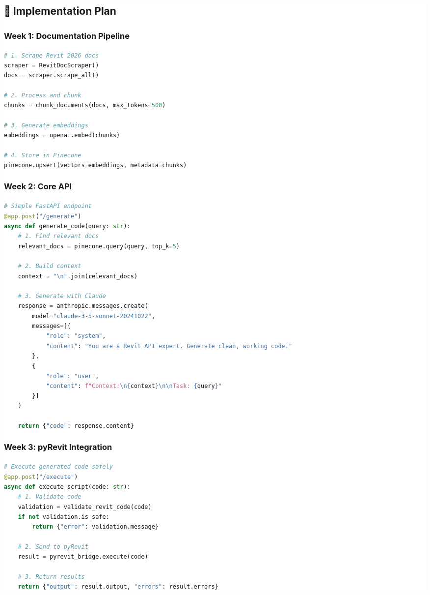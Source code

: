 ## 🚀 Implementation Plan

### Week 1: Documentation Pipeline
```python
# 1. Scrape Revit 2026 docs
scraper = RevitDocScraper()
docs = scraper.scrape_all()

# 2. Process and chunk
chunks = chunk_documents(docs, max_tokens=500)

# 3. Generate embeddings
embeddings = openai.embed(chunks)

# 4. Store in Pinecone
pinecone.upsert(vectors=embeddings, metadata=chunks)
```

### Week 2: Core API
```python
# Simple FastAPI endpoint
@app.post("/generate")
async def generate_code(query: str):
    # 1. Find relevant docs
    relevant_docs = pinecone.query(query, top_k=5)
    
    # 2. Build context
    context = "\n".join(relevant_docs)
    
    # 3. Generate with Claude
    response = anthropic.messages.create(
        model="claude-3-5-sonnet-20241022",
        messages=[{
            "role": "system",
            "content": "You are a Revit API expert. Generate clean, working code."
        },
        {
            "role": "user",
            "content": f"Context:\n{context}\n\nTask: {query}"
        }]
    )
    
    return {"code": response.content}
```

### Week 3: pyRevit Integration
```python
# Execute generated code safely
@app.post("/execute")
async def execute_script(code: str):
    # 1. Validate code
    validation = validate_revit_code(code)
    if not validation.is_safe:
        return {"error": validation.message}
    
    # 2. Send to pyRevit
    result = pyrevit_bridge.execute(code)
    
    # 3. Return results
    return {"output": result.output, "errors": result.errors}
```
